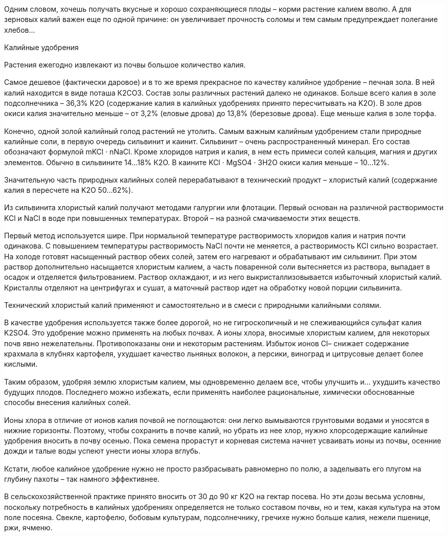 Одним словом, хочешь получать вкусные и хорошо сохраняющиеся плоды – корми растение калием вволю. А для зерновых калий важен еще по одной причине: он увеличивает прочность соломы и тем самым предупреждает полегание хлебов...

Калийные удобрения

Растения ежегодно извлекают из почвы большое количество калия.

Самое дешевое (фактически даровое) и в то же время прекрасное по качеству калийное удобрение – печная зола. В ней калий находится в виде поташа К2CO3. Состав золы различных растений далеко не одинаков. Больше всего калия в золе подсолнечника – 36,3% К2О (содержание калия в калийных удобрениях принято пересчитывать на K2O). В золе дров окиси калия значительно меньше – от 3,2% (еловые дрова) до 13,8% (березовые дрова). Еще меньше калия в золе торфа.

Конечно, одной золой калийный голод растений не утолить. Самым важным калийным удобрением стали природные калийные соли, в первую очередь сильвинит и каинит. Сильвинит – очень распространенный минерал. Его состав обозначают формулой mKCl · nNaCl. Кроме хлоридов натрия и калия, в нем есть примеси солей кальция, магния и других элементов. Обычно в сильвините 14...18% К2O. В каините KCl · MgSO4 · 3H2O окиси калия меньше – 10...12%.

Значительную часть природных калийных солей перерабатывают в технический продукт – хлористый калий (содержание калия в пересчете на K2O 50...62%).

Из сильвинита хлористый калий получают методами галургии или флотации. Первый основан на различной растворимости KCl и NaCl в воде при повышенных температурах. Второй – на разной смачиваемости этих веществ.

Первый метод используется шире. При нормальной температуре растворимость хлоридов калия и натрия почти одинакова. С повышением температуры растворимость NaCl почти не меняется, а растворимость KCl сильно возрастает. На холоде готовят насыщенный раствор обеих солей, затем его нагревают и обрабатывают им сильвинит. При этом раствор дополнительно насыщается хлористым калием, а часть поваренной соли вытесняется из раствора, выпадает в осадок и отделяется фильтрованием. Раствор охлаждают, и из него выкристаллизовывается избыточный хлористый калий. Кристаллы отделяют на центрифугах и сушат, а маточный раствор идет на обработку новой порции сильвинита.

Технический хлористый калий применяют и самостоятельно и в смеси с природными калийными солями.

В качестве удобрения используется также более дорогой, но не гигроскопичный и не слеживающийся сульфат калия K2SО4. Это удобрение можно применять на любых почвах. А ионы хлора, вносимые хлористым калием, для некоторых почв явно нежелательны. Противопоказаны они и некоторым растениям. Избыток ионов Сl– снижает содержание крахмала в клубнях картофеля, ухудшает качество льняных волокон, а персики, виноград и цитрусовые делает более кислыми.

Таким образом, удобряя землю хлористым калием, мы одновременно делаем все, чтобы улучшить и... ухудшить качество будущих плодов. Последнего можно избежать, если применять наиболее рациональные, химически обоснованные способы внесения калийных солей.

Ионы хлора в отличие от ионов калия почвой не поглощаются: они легко вымываются грунтовыми водами и уносятся в нижние горизонты. Поэтому, чтобы сохранить в почве калий, но убрать из нее хлор, нужно хлорсодержащие калийные удобрения вносить в почву осенью. Пока семена прорастут и корневая система начнет усваивать ионы из почвы, осенние дожди и талые воды успеют унести ионы хлора вглубь.

Кстати, любое калийное удобрение нужно не просто разбрасывать равномерно по полю, а заделывать его плугом на глубину пахоты – так намного эффективнее.

В сельскохозяйственной практике принято вносить от 30 до 90 кг K2O на гектар посева. Но эти дозы весьма условны, поскольку потребность в калийных удобрениях определяется не только составом почвы, но и тем, какая культура на этом поле посеяна. Свекле, картофелю, бобовым культурам, подсолнечнику, гречихе нужно больше калия, нежели пшенице, ржи, ячменю.
